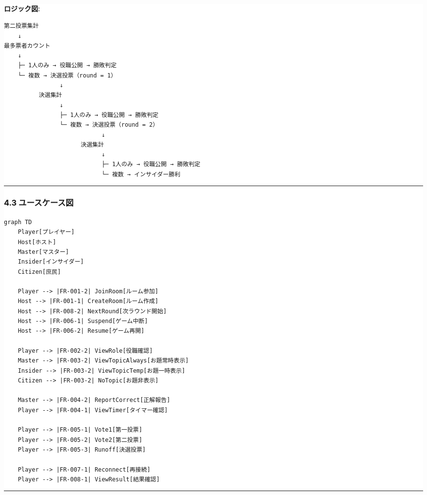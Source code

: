 **ロジック図**:
```
第二投票集計
    ↓
最多票者カウント
    ↓
    ├─ 1人のみ → 役職公開 → 勝敗判定
    └─ 複数 → 決選投票（round = 1）
                ↓
          決選集計
                ↓
                ├─ 1人のみ → 役職公開 → 勝敗判定
                └─ 複数 → 決選投票（round = 2）
                            ↓
                      決選集計
                            ↓
                            ├─ 1人のみ → 役職公開 → 勝敗判定
                            └─ 複数 → インサイダー勝利
```

---

### 4.3 ユースケース図

```mermaid
graph TD
    Player[プレイヤー]
    Host[ホスト]
    Master[マスター]
    Insider[インサイダー]
    Citizen[庶民]

    Player --> |FR-001-2| JoinRoom[ルーム参加]
    Host --> |FR-001-1| CreateRoom[ルーム作成]
    Host --> |FR-008-2| NextRound[次ラウンド開始]
    Host --> |FR-006-1| Suspend[ゲーム中断]
    Host --> |FR-006-2| Resume[ゲーム再開]

    Player --> |FR-002-2| ViewRole[役職確認]
    Master --> |FR-003-2| ViewTopicAlways[お題常時表示]
    Insider --> |FR-003-2| ViewTopicTemp[お題一時表示]
    Citizen --> |FR-003-2| NoTopic[お題非表示]

    Master --> |FR-004-2| ReportCorrect[正解報告]
    Player --> |FR-004-1| ViewTimer[タイマー確認]

    Player --> |FR-005-1| Vote1[第一投票]
    Player --> |FR-005-2| Vote2[第二投票]
    Player --> |FR-005-3| Runoff[決選投票]

    Player --> |FR-007-1| Reconnect[再接続]
    Player --> |FR-008-1| ViewResult[結果確認]
```

---